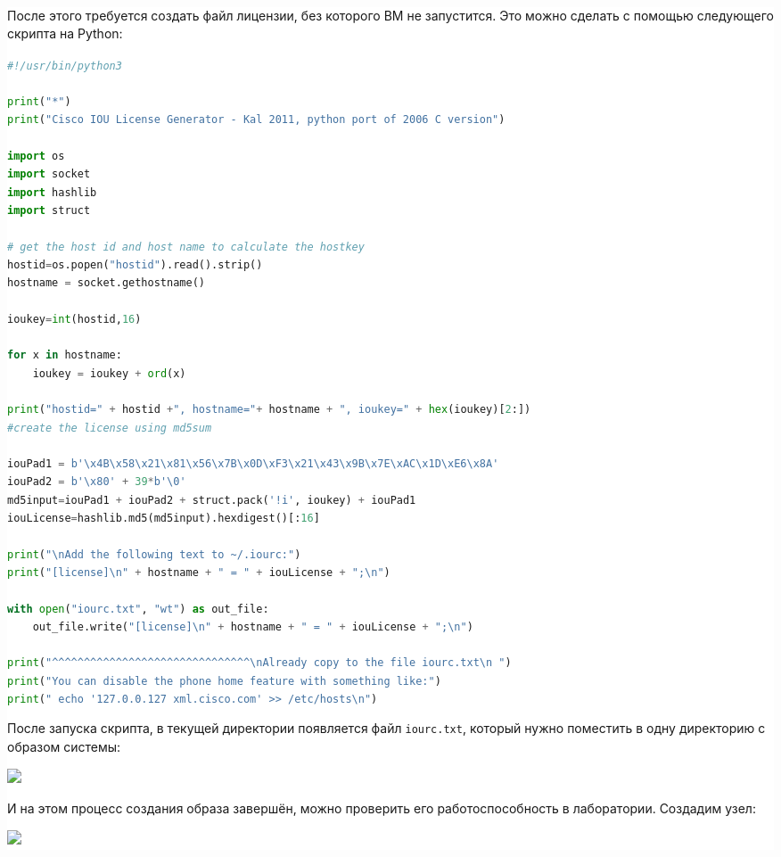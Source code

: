 После этого требуется создать файл лицензии, без которого ВМ не запустится. Это можно сделать с помощью следующего скрипта на Python:

```python
#!/usr/bin/python3

print("*")
print("Cisco IOU License Generator - Kal 2011, python port of 2006 C version")

import os
import socket
import hashlib
import struct

# get the host id and host name to calculate the hostkey
hostid=os.popen("hostid").read().strip()
hostname = socket.gethostname()

ioukey=int(hostid,16)

for x in hostname:
    ioukey = ioukey + ord(x)

print("hostid=" + hostid +", hostname="+ hostname + ", ioukey=" + hex(ioukey)[2:])
#create the license using md5sum

iouPad1 = b'\x4B\x58\x21\x81\x56\x7B\x0D\xF3\x21\x43\x9B\x7E\xAC\x1D\xE6\x8A'
iouPad2 = b'\x80' + 39*b'\0'
md5input=iouPad1 + iouPad2 + struct.pack('!i', ioukey) + iouPad1
iouLicense=hashlib.md5(md5input).hexdigest()[:16]

print("\nAdd the following text to ~/.iourc:")
print("[license]\n" + hostname + " = " + iouLicense + ";\n")

with open("iourc.txt", "wt") as out_file:
    out_file.write("[license]\n" + hostname + " = " + iouLicense + ";\n")

print("^^^^^^^^^^^^^^^^^^^^^^^^^^^^^^^\nAlready copy to the file iourc.txt\n ")
print("You can disable the phone home feature with something like:")
print(" echo '127.0.0.127 xml.cisco.com' >> /etc/hosts\n")

```

После запуска скрипта, в текущей директории появляется файл `iourc.txt`, который нужно поместить в одну директорию с образом системы:

![](screenshots/13-generate-license.png)

И на этом процесс создания образа завершён, можно проверить его работоспособность в лаборатории. Создадим узел:

![](screenshots/14-test-switch.png)

